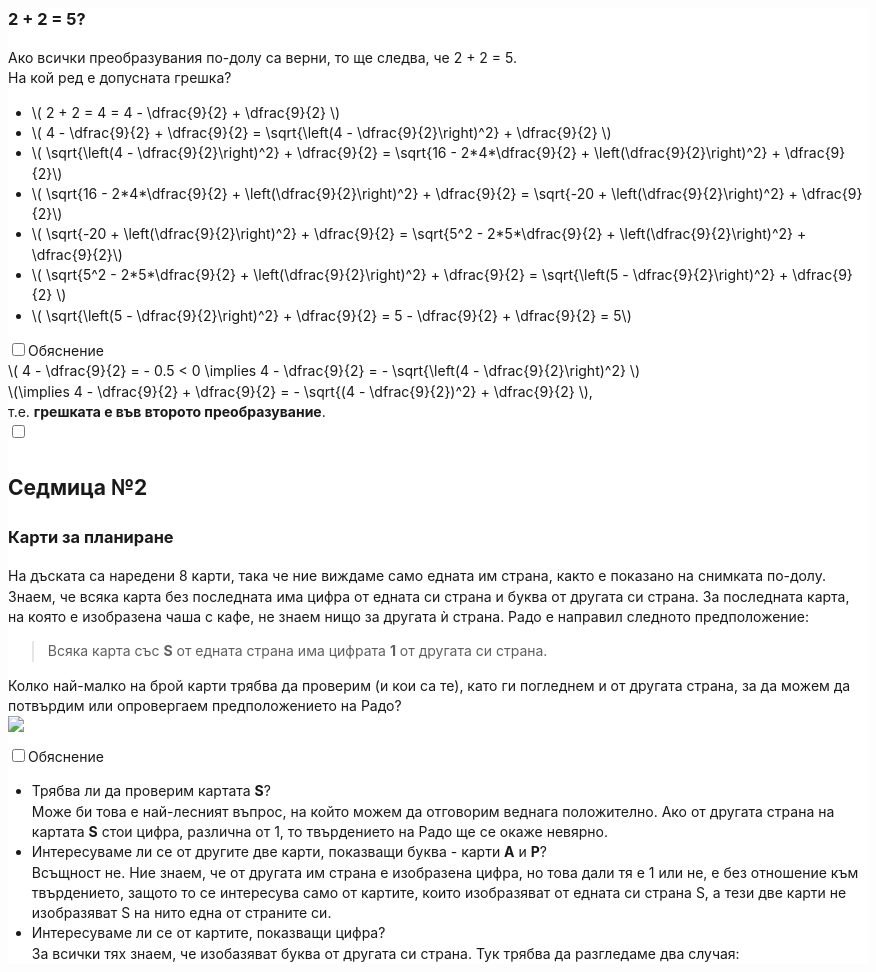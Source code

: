 <h3 id="week1,question3">2 + 2 = 5?</h3>
<p>Ако всички преобразувания по-долу са верни, то ще следва, че <nobr>2 + 2 = 5.</nobr><br>
На кой ред е допусната грешка?
<ul class="answersWithRadio">
	<li> \( 2 + 2 = 4 = 4 - \dfrac{9}{2} + \dfrac{9}{2} \)</li>
	<li> \( 4 - \dfrac{9}{2} + \dfrac{9}{2} = \sqrt{\left(4 - \dfrac{9}{2}\right)^2} + \dfrac{9}{2} \)</li>
	<li> \( \sqrt{\left(4 - \dfrac{9}{2}\right)^2} + \dfrac{9}{2} = \sqrt{16 - 2*4*\dfrac{9}{2} + \left(\dfrac{9}{2}\right)^2} + \dfrac{9}{2}\)</li>
	<li> \( \sqrt{16 - 2*4*\dfrac{9}{2} + \left(\dfrac{9}{2}\right)^2} + \dfrac{9}{2} =  \sqrt{-20 + \left(\dfrac{9}{2}\right)^2} + \dfrac{9}{2}\)</li>
	<li> \( \sqrt{-20 + \left(\dfrac{9}{2}\right)^2} + \dfrac{9}{2} = \sqrt{5^2 - 2*5*\dfrac{9}{2} + \left(\dfrac{9}{2}\right)^2} + \dfrac{9}{2}\)</li>
	<li> \( \sqrt{5^2 - 2*5*\dfrac{9}{2} + \left(\dfrac{9}{2}\right)^2} + \dfrac{9}{2} = \sqrt{\left(5 - \dfrac{9}{2}\right)^2} + \dfrac{9}{2} \)</li>
	<li> \( \sqrt{\left(5 - \dfrac{9}{2}\right)^2} + \dfrac{9}{2} = 5 - \dfrac{9}{2} + \dfrac{9}{2} = 5\)</li>
</ul>
</p>
<div>
	<input type="checkbox" id=solution13><label class="explanationbutton" for=solution13><span>Обяснение</span></label>
	<div class="explanation">
\( 4 - \dfrac{9}{2} = - 0.5 < 0 \implies  4 - \dfrac{9}{2} = - \sqrt{\left(4 - \dfrac{9}{2}\right)^2} \) <br>
\(\implies 4 - \dfrac{9}{2} + \dfrac{9}{2} =  - \sqrt{(4 - \dfrac{9}{2})^2} + \dfrac{9}{2} \),<br>
т.е. <b>грешката е във второто преобразувание</b>.
	</div> 
</div>
</div>

<input type="checkbox" id=week2Toggle>
<label for=week2Toggle class="week">
<h2 id=week2>Седмица №2 <span></span></h2>
</label>
<div>
<h3 id="week2,question1">Карти за планиране</h3>
<p>На дъската са наредени 8 карти, така че ние виждаме само едната им страна, както е показано на снимката по-долу. Знаем, че всяка карта без последната има цифра от едната си страна и буква от другата си страна. За последната карта, на която е изобразена чаша с кафе, не знаем нищо за другата ѝ страна. Радо e направил следното предположение:
<blockquote><p>Всяка карта със <b>S</b> от едната страна има цифрата <b>1</b> от другата си страна.</p></blockquote>
Колко най-малко на брой карти трябва да проверим (и кои са те), като ги погледнем и от другата страна, за да можем да потвърдим или опровергаем предположението на Радо?
<img style="display:block; max-width: 80%; height: auto; vertical-align: middle; border: 0;" src="https://winwithsap.hana.ondemand.com/services/js/TechQuiz/DocumentService/GetDocument.js?id=oZg-MzDKtxI45aqGNjWKeTBXO_9e6F_BZL2TVzuX8HA"></p>
<div>
	<input type="checkbox" id=solution21><label class="explanationbutton" for=solution21><span>Обяснение</span></label>
	<div class="explanation">
<ul>
	<li>Трябва ли да проверим картата <b>S</b>?<br>Може би това е най-лесният въпрос, на който можем да отговорим веднага положително. Ако от другата страна на картата <b>S</b> стои цифра, различна от 1, то твърдението на Радо ще се окаже невярно.</li>
	<li>Интересуваме ли се от другите две карти, показващи буква - карти <b>A</b> и <b>P</b>?<br>Всъщност не. Ние знаем, че от другата им страна е изобразена цифра, но това дали тя е 1 или не, е без отношение към твърдението, защото то се интересува само от картите, които изобразяват от едната си страна S, а тези две карти не изобразяват S на нито една от страните си.</li>
	<li>Интересуваме ли се от картите, показващи цифра?<br>За всички тях знаем, че изобазяват буква от другата си страна. Тук трябва да разгледаме два случая:
	 <ul>